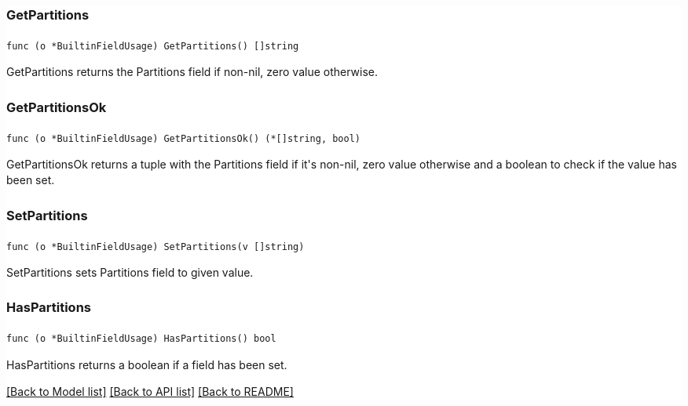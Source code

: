 ### GetPartitions

`func (o *BuiltinFieldUsage) GetPartitions() []string`

GetPartitions returns the Partitions field if non-nil, zero value otherwise.

### GetPartitionsOk

`func (o *BuiltinFieldUsage) GetPartitionsOk() (*[]string, bool)`

GetPartitionsOk returns a tuple with the Partitions field if it's non-nil, zero value otherwise
and a boolean to check if the value has been set.

### SetPartitions

`func (o *BuiltinFieldUsage) SetPartitions(v []string)`

SetPartitions sets Partitions field to given value.

### HasPartitions

`func (o *BuiltinFieldUsage) HasPartitions() bool`

HasPartitions returns a boolean if a field has been set.


[[Back to Model list]](../README.md#documentation-for-models) [[Back to API list]](../README.md#documentation-for-api-endpoints) [[Back to README]](../README.md)


